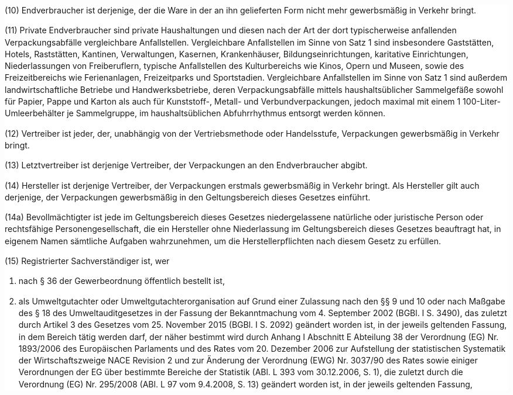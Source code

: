 (10) Endverbraucher ist derjenige, der die Ware in der an ihn
gelieferten Form nicht mehr gewerbsmäßig in Verkehr bringt.

(11) Private Endverbraucher sind private Haushaltungen und diesen nach
der Art der dort typischerweise anfallenden Verpackungsabfälle
vergleichbare Anfallstellen. Vergleichbare Anfallstellen im Sinne von
Satz 1 sind insbesondere Gaststätten, Hotels, Raststätten, Kantinen,
Verwaltungen, Kasernen, Krankenhäuser, Bildungseinrichtungen,
karitative Einrichtungen, Niederlassungen von Freiberuflern, typische
Anfallstellen des Kulturbereichs wie Kinos, Opern und Museen, sowie
des Freizeitbereichs wie Ferienanlagen, Freizeitparks und
Sportstadien. Vergleichbare Anfallstellen im Sinne von Satz 1 sind
außerdem landwirtschaftliche Betriebe und Handwerksbetriebe, deren
Verpackungsabfälle mittels haushaltsüblicher Sammelgefäße sowohl für
Papier, Pappe und Karton als auch für Kunststoff-, Metall- und
Verbundverpackungen, jedoch maximal mit einem 1 100-Liter-
Umleerbehälter je Sammelgruppe, im haushaltsüblichen Abfuhrrhythmus
entsorgt werden können.

(12) Vertreiber ist jeder, der, unabhängig von der Vertriebsmethode
oder Handelsstufe, Verpackungen gewerbsmäßig in Verkehr bringt.

(13) Letztvertreiber ist derjenige Vertreiber, der Verpackungen an den
Endverbraucher abgibt.

(14) Hersteller ist derjenige Vertreiber, der Verpackungen erstmals
gewerbsmäßig in Verkehr bringt. Als Hersteller gilt auch derjenige,
der Verpackungen gewerbsmäßig in den Geltungsbereich dieses Gesetzes
einführt.

(14a) Bevollmächtigter ist jede im Geltungsbereich dieses Gesetzes
niedergelassene natürliche oder juristische Person oder rechtsfähige
Personengesellschaft, die ein Hersteller ohne Niederlassung im
Geltungsbereich dieses Gesetzes beauftragt hat, in eigenem Namen
sämtliche Aufgaben wahrzunehmen, um die Herstellerpflichten nach
diesem Gesetz zu erfüllen.

(15) Registrierter Sachverständiger ist, wer

1.  nach § 36 der Gewerbeordnung öffentlich bestellt ist,


2.  als Umweltgutachter oder Umweltgutachterorganisation auf Grund einer
    Zulassung nach den §§ 9 und 10 oder nach Maßgabe des § 18 des
    Umweltauditgesetzes in der Fassung der Bekanntmachung vom 4. September
    2002 (BGBl. I S. 3490), das zuletzt durch Artikel 3 des Gesetzes vom
    25\. November 2015 (BGBl. I S. 2092) geändert worden ist, in der
    jeweils geltenden Fassung, in dem Bereich tätig werden darf, der näher
    bestimmt wird durch Anhang I Abschnitt E Abteilung 38 der Verordnung
    (EG) Nr. 1893/2006 des Europäischen Parlaments und des Rates vom 20.
    Dezember 2006 zur Aufstellung der statistischen Systematik der
    Wirtschaftszweige NACE Revision 2 und zur Änderung der Verordnung
    (EWG) Nr. 3037/90 des Rates sowie einiger Verordnungen der EG über
    bestimmte Bereiche der Statistik (ABl. L 393 vom 30.12.2006, S. 1),
    die zuletzt durch die Verordnung (EG) Nr. 295/2008 (ABl. L 97 vom
    9\.4.2008, S. 13) geändert worden ist, in der jeweils geltenden
    Fassung,
